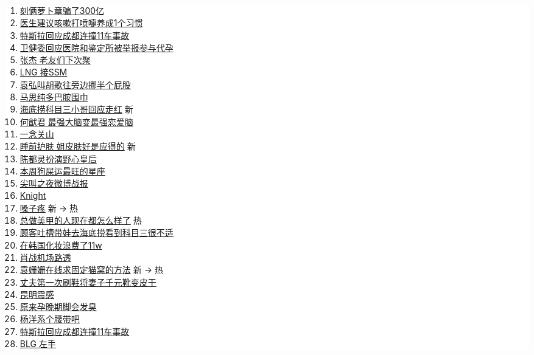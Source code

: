 1. [刻俩萝卜章骗了300亿](https://s.weibo.com//weibo?q=%23%E5%88%BB%E4%BF%A9%E8%90%9D%E5%8D%9C%E7%AB%A0%E9%AA%97%E4%BA%86300%E4%BA%BF%23&t=31&band_rank=27&Refer=top)
1. [医生建议咳嗽打喷嚏养成1个习惯](https://s.weibo.com//weibo?q=%23%E5%8C%BB%E7%94%9F%E5%BB%BA%E8%AE%AE%E5%92%B3%E5%97%BD%E6%89%93%E5%96%B7%E5%9A%8F%E5%85%BB%E6%88%901%E4%B8%AA%E4%B9%A0%E6%83%AF%23&t=31&band_rank=28&Refer=top)
1. [特斯拉回应成都连撞11车事故](https://s.weibo.com//weibo?q=%23%E7%89%B9%E6%96%AF%E6%8B%89%E5%9B%9E%E5%BA%94%E6%88%90%E9%83%BD%E8%BF%9E%E6%92%9E11%E8%BD%A6%E4%BA%8B%E6%95%85%23&t=31&band_rank=30&Refer=top)
1. [卫健委回应医院和鉴定所被举报参与代孕](https://s.weibo.com//weibo?q=%23%E5%8D%AB%E5%81%A5%E5%A7%94%E5%9B%9E%E5%BA%94%E5%8C%BB%E9%99%A2%E5%92%8C%E9%89%B4%E5%AE%9A%E6%89%80%E8%A2%AB%E4%B8%BE%E6%8A%A5%E5%8F%82%E4%B8%8E%E4%BB%A3%E5%AD%95%23&t=31&band_rank=32&Refer=top)
1. [张杰 老友们下次聚](https://s.weibo.com//weibo?q=%E5%BC%A0%E6%9D%B0%20%E8%80%81%E5%8F%8B%E4%BB%AC%E4%B8%8B%E6%AC%A1%E8%81%9A&t=31&band_rank=35&Refer=top)
1. [LNG 接SSM](https://s.weibo.com//weibo?q=LNG%20%E6%8E%A5SSM&t=31&band_rank=36&Refer=top)
1. [袁弘叫胡歌往旁边挪半个屁股](https://s.weibo.com//weibo?q=%23%E8%A2%81%E5%BC%98%E5%8F%AB%E8%83%A1%E6%AD%8C%E5%BE%80%E6%97%81%E8%BE%B9%E6%8C%AA%E5%8D%8A%E4%B8%AA%E5%B1%81%E8%82%A1%23&t=31&band_rank=37&Refer=top)
1. [马思纯多巴胺围巾](https://s.weibo.com//weibo?q=%23%E9%A9%AC%E6%80%9D%E7%BA%AF%E5%A4%9A%E5%B7%B4%E8%83%BA%E5%9B%B4%E5%B7%BE%23&t=31&band_rank=38&Refer=top)
1. [海底捞科目三小哥回应走红](https://s.weibo.com//weibo?q=%23%E6%B5%B7%E5%BA%95%E6%8D%9E%E7%A7%91%E7%9B%AE%E4%B8%89%E5%B0%8F%E5%93%A5%E5%9B%9E%E5%BA%94%E8%B5%B0%E7%BA%A2%23&t=31&band_rank=39&Refer=top)
   新
1. [何猷君 最强大脑变最强恋爱脑](https://s.weibo.com//weibo?q=%E4%BD%95%E7%8C%B7%E5%90%9B%20%E6%9C%80%E5%BC%BA%E5%A4%A7%E8%84%91%E5%8F%98%E6%9C%80%E5%BC%BA%E6%81%8B%E7%88%B1%E8%84%91&t=31&band_rank=41&Refer=top)
1. [一念关山](https://s.weibo.com//weibo?q=%E4%B8%80%E5%BF%B5%E5%85%B3%E5%B1%B1&t=31&band_rank=42&Refer=top)
1. [睡前护肤 姐皮肤好是应得的](https://s.weibo.com//weibo?q=%E7%9D%A1%E5%89%8D%E6%8A%A4%E8%82%A4%20%E5%A7%90%E7%9A%AE%E8%82%A4%E5%A5%BD%E6%98%AF%E5%BA%94%E5%BE%97%E7%9A%84&t=31&band_rank=43&Refer=top)
   新
1. [陈都灵扮演野心皇后](https://s.weibo.com//weibo?q=%E9%99%88%E9%83%BD%E7%81%B5%E6%89%AE%E6%BC%94%E9%87%8E%E5%BF%83%E7%9A%87%E5%90%8E&t=31&band_rank=45&Refer=top)
1. [本周狗屎运最旺的星座](https://s.weibo.com//weibo?q=%E6%9C%AC%E5%91%A8%E7%8B%97%E5%B1%8E%E8%BF%90%E6%9C%80%E6%97%BA%E7%9A%84%E6%98%9F%E5%BA%A7&t=31&band_rank=46&Refer=top)
1. [尖叫之夜微博战报](https://s.weibo.com//weibo?q=%23%E5%B0%96%E5%8F%AB%E4%B9%8B%E5%A4%9C%E5%BE%AE%E5%8D%9A%E6%88%98%E6%8A%A5%23&t=31&band_rank=48&Refer=top)
1. [Knight](https://s.weibo.com//weibo?q=Knight&t=31&band_rank=50&Refer=top)
1. [嗓子疼](https://s.weibo.com//weibo?q=%E5%97%93%E5%AD%90%E7%96%BC&t=31&band_rank=1&Refer=top)
   新 -> 热
1. [总做美甲的人现在都怎么样了](https://s.weibo.com//weibo?q=%23%E6%80%BB%E5%81%9A%E7%BE%8E%E7%94%B2%E7%9A%84%E4%BA%BA%E7%8E%B0%E5%9C%A8%E9%83%BD%E6%80%8E%E4%B9%88%E6%A0%B7%E4%BA%86%23&t=31&band_rank=2&Refer=top)
   热
1. [顾客吐槽带娃去海底捞看到科目三很不适](https://s.weibo.com//weibo?q=%23%E9%A1%BE%E5%AE%A2%E5%90%90%E6%A7%BD%E5%B8%A6%E5%A8%83%E5%8E%BB%E6%B5%B7%E5%BA%95%E6%8D%9E%E7%9C%8B%E5%88%B0%E7%A7%91%E7%9B%AE%E4%B8%89%E5%BE%88%E4%B8%8D%E9%80%82%23&t=31&band_rank=5&Refer=top)
1. [在韩国化妆浪费了11w](https://s.weibo.com//weibo?q=%E5%9C%A8%E9%9F%A9%E5%9B%BD%E5%8C%96%E5%A6%86%E6%B5%AA%E8%B4%B9%E4%BA%8611w&t=31&band_rank=10&Refer=top)
1. [肖战机场路透](https://s.weibo.com//weibo?q=%E8%82%96%E6%88%98%E6%9C%BA%E5%9C%BA%E8%B7%AF%E9%80%8F&t=31&band_rank=13&Refer=top)
1. [袁姗姗在线求固定猫窝的方法](https://s.weibo.com//weibo?q=%23%E8%A2%81%E5%A7%97%E5%A7%97%E5%9C%A8%E7%BA%BF%E6%B1%82%E5%9B%BA%E5%AE%9A%E7%8C%AB%E7%AA%9D%E7%9A%84%E6%96%B9%E6%B3%95%23&t=31&band_rank=14&Refer=top)
   新 -> 热
1. [丈夫第一次刷鞋将妻子千元靴变皮干](https://s.weibo.com//weibo?q=%23%E4%B8%88%E5%A4%AB%E7%AC%AC%E4%B8%80%E6%AC%A1%E5%88%B7%E9%9E%8B%E5%B0%86%E5%A6%BB%E5%AD%90%E5%8D%83%E5%85%83%E9%9D%B4%E5%8F%98%E7%9A%AE%E5%B9%B2%23&t=31&band_rank=15&Refer=top)
1. [昆明震感](https://s.weibo.com//weibo?q=%E6%98%86%E6%98%8E%E9%9C%87%E6%84%9F&t=31&band_rank=16&Refer=top)
1. [原来孕晚期脚会发臭](https://s.weibo.com//weibo?q=%E5%8E%9F%E6%9D%A5%E5%AD%95%E6%99%9A%E6%9C%9F%E8%84%9A%E4%BC%9A%E5%8F%91%E8%87%AD&t=31&band_rank=17&Refer=top)
1. [杨洋系个腰带吧](https://s.weibo.com//weibo?q=%23%E6%9D%A8%E6%B4%8B%E7%B3%BB%E4%B8%AA%E8%85%B0%E5%B8%A6%E5%90%A7%23&t=31&band_rank=19&Refer=top)
1. [特斯拉回应成都连撞11车事故](https://s.weibo.com//weibo?q=%23%E7%89%B9%E6%96%AF%E6%8B%89%E5%9B%9E%E5%BA%94%E6%88%90%E9%83%BD%E8%BF%9E%E6%92%9E11%E8%BD%A6%E4%BA%8B%E6%95%85%23&t=31&band_rank=20&Refer=top)
1. [BLG 左手](https://s.weibo.com//weibo?q=BLG%20%E5%B7%A6%E6%89%8B&t=31&band_rank=25&Refer=top)